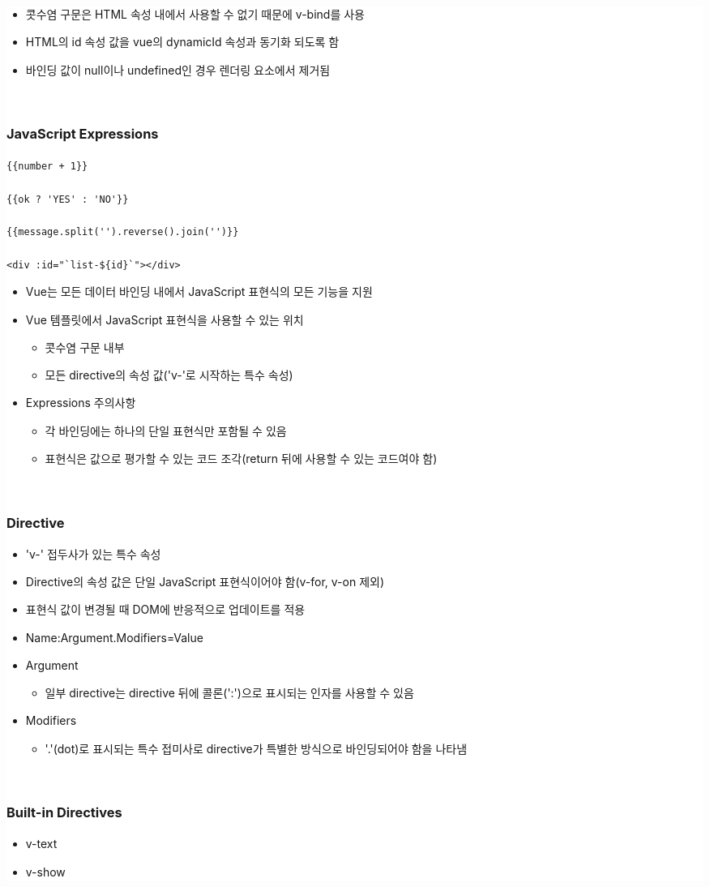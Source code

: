 - 콧수염 구문은 HTML 속성 내에서 사용할 수 없기 때문에 v-bind를 사용

- HTML의 id 속성 값을 vue의 dynamicId 속성과 동기화 되도록 함

- 바인딩 값이 null이나 undefined인 경우 렌더링 요소에서 제거됨

<br>

### JavaScript Expressions

```
{{number + 1}}

{{ok ? 'YES' : 'NO'}}

{{message.split('').reverse().join('')}}

<div :id="`list-${id}`"></div>
```

- Vue는 모든 데이터 바인딩 내에서 JavaScript 표현식의 모든 기능을 지원

- Vue 템플릿에서 JavaScript 표현식을 사용할 수 있는 위치

    - 콧수염 구문 내부

    - 모든 directive의 속성 값('v-'로 시작하는 특수 속성)

- Expressions 주의사항

    - 각 바인딩에는 하나의 단일 표현식만 포함될 수 있음

    - 표현식은 값으로 평가할 수 있는 코드 조각(return 뒤에 사용할 수 있는 코드여야 함)

<br>

### Directive

- 'v-' 접두사가 있는 특수 속성

- Directive의 속성 값은 단일 JavaScript 표현식이어야 함(v-for, v-on 제외)

- 표현식 값이 변경될 때 DOM에 반응적으로 업데이트를 적용

- Name:Argument.Modifiers=Value

- Argument

    - 일부 directive는 directive 뒤에 콜론(':')으로 표시되는 인자를 사용할 수 있음

- Modifiers

    - '.'(dot)로 표시되는 특수 접미사로 directive가 특별한 방식으로 바인딩되어야 함을 나타냄

<br>

### Built-in Directives

- v-text

- v-show
